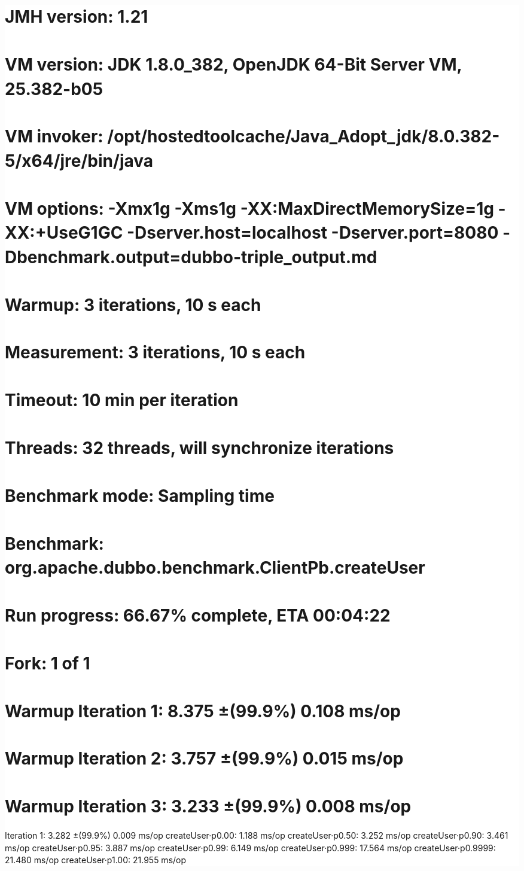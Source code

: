 
# JMH version: 1.21
# VM version: JDK 1.8.0_382, OpenJDK 64-Bit Server VM, 25.382-b05
# VM invoker: /opt/hostedtoolcache/Java_Adopt_jdk/8.0.382-5/x64/jre/bin/java
# VM options: -Xmx1g -Xms1g -XX:MaxDirectMemorySize=1g -XX:+UseG1GC -Dserver.host=localhost -Dserver.port=8080 -Dbenchmark.output=dubbo-triple_output.md
# Warmup: 3 iterations, 10 s each
# Measurement: 3 iterations, 10 s each
# Timeout: 10 min per iteration
# Threads: 32 threads, will synchronize iterations
# Benchmark mode: Sampling time
# Benchmark: org.apache.dubbo.benchmark.ClientPb.createUser

# Run progress: 66.67% complete, ETA 00:04:22
# Fork: 1 of 1
# Warmup Iteration   1: 8.375 ±(99.9%) 0.108 ms/op
# Warmup Iteration   2: 3.757 ±(99.9%) 0.015 ms/op
# Warmup Iteration   3: 3.233 ±(99.9%) 0.008 ms/op
Iteration   1: 3.282 ±(99.9%) 0.009 ms/op
                 createUser·p0.00:   1.188 ms/op
                 createUser·p0.50:   3.252 ms/op
                 createUser·p0.90:   3.461 ms/op
                 createUser·p0.95:   3.887 ms/op
                 createUser·p0.99:   6.149 ms/op
                 createUser·p0.999:  17.564 ms/op
                 createUser·p0.9999: 21.480 ms/op
                 createUser·p1.00:   21.955 ms/op
